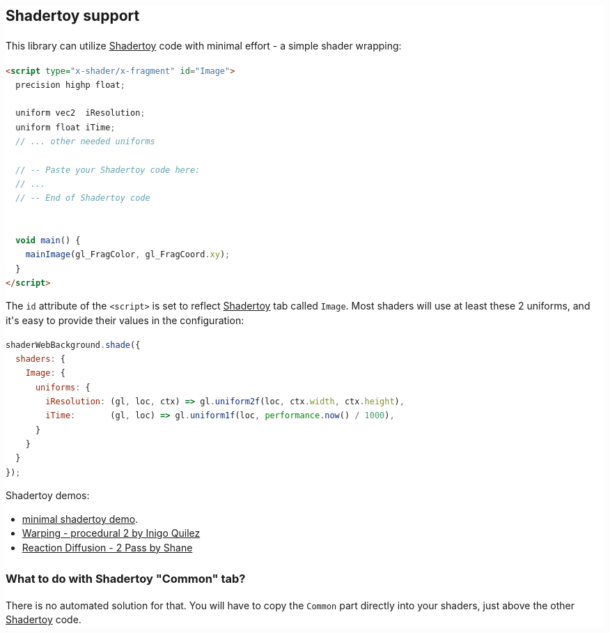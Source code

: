 
## Shadertoy support

This library can utilize [Shadertoy] code with minimal effort - a simple shader wrapping:

```html
<script type="x-shader/x-fragment" id="Image">
  precision highp float;

  uniform vec2  iResolution;
  uniform float iTime;
  // ... other needed uniforms
 
  // -- Paste your Shadertoy code here:
  // ...
  // -- End of Shadertoy code
    
    
  void main() {
    mainImage(gl_FragColor, gl_FragCoord.xy);
  }
</script>
```

The `id` attribute of the `<script>` is set to reflect [Shadertoy] tab called `Image`.
Most shaders will use at least these 2 uniforms, and it's easy to provide their
values in the configuration:

```javascript
shaderWebBackground.shade({
  shaders: {
    Image: {
      uniforms: {
        iResolution: (gl, loc, ctx) => gl.uniform2f(loc, ctx.width, ctx.height),
        iTime:       (gl, loc) => gl.uniform1f(loc, performance.now() / 1000),
      }
    }
  }
});
```

Shadertoy demos:

 * [minimal shadertoy demo](https://xemantic.github.io/shader-web-background/demo/shadertoy-default.html).
 * [Warping - procedural 2 by Inigo Quilez](https://xemantic.github.io/shader-web-background/demo/shadertoy-warping-procedural-2.html)
 * [Reaction Diffusion - 2 Pass by Shane](https://xemantic.github.io/shader-web-background/demo/shadertoy-reaction-diffusion-2-pass.html)


### What to do with Shadertoy "Common" tab?

There is no automated solution for that. You will have to copy the `Common` part directly
into your shaders, just above the other [Shadertoy] code.


[Shadertoy]:                     https://www.shadertoy.com/
[performance.now()]:             https://developer.mozilla.org/en-US/docs/Web/API/Performance/now
[Google Closure Compiler]:       https://github.com/google/closure-compiler
[WebGLTexture]:                  https://developer.mozilla.org/en-US/docs/Web/API/WebGLTexture
[WebGLRenderingContext.uniform]: https://developer.mozilla.org/en-US/docs/Web/API/WebGLRenderingContext/uniform